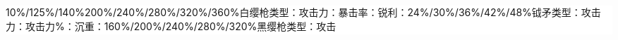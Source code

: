 10%/125%/140%200%/240%/280%/320%/360%白缨枪类型：攻击力：暴击率：锐利：24%/30%/36%/42%/48%钺矛类型：攻击力：攻击力%：沉重：160%/200%/240%/280%/320%黑缨枪类型：攻击